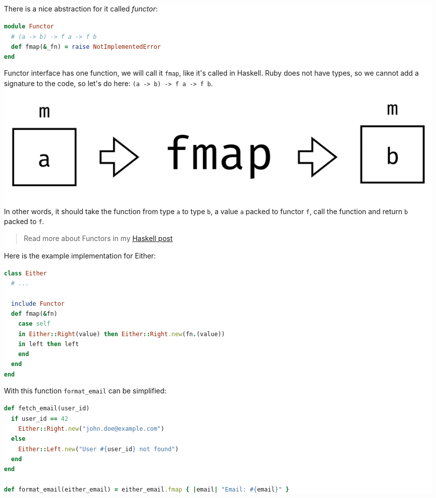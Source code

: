 There is a nice abstraction for it called _functor_:

```ruby
module Functor
  # (a -> b) -> f a -> f b
  def fmap(&_fn) = raise NotImplementedError
end
```

Functor interface has one function, we will call it `fmap`, like it's called in Haskell. Ruby does not have types, so we cannot add a signature to the code, so let's do here: `(a -> b) -> f a -> f b`.

![Functor](/assets/functor.png)

In other words, it should take the function from type `a` to type `b`, a value `a` packed to functor `f`, call the function and return `b` packed to `f`.

> Read more about Functors in my [Haskell post](https://dmitrytsepelev.dev/haskell-adventures-functors)

Here is the example implementation for Either:

```ruby
class Either
  # ...

  include Functor
  def fmap(&fn)
    case self
    in Either::Right(value) then Either::Right.new(fn.(value))
    in left then left
    end
  end
end
```

With this function `format_email` can be simplified:

```ruby
def fetch_email(user_id)
  if user_id == 42
    Either::Right.new("john.doe@example.com")
  else
    Either::Left.new("User #{user_id} not found")
  end
end

def format_email(either_email) = either_email.fmap { |email| "Email: #{email}" }
```
